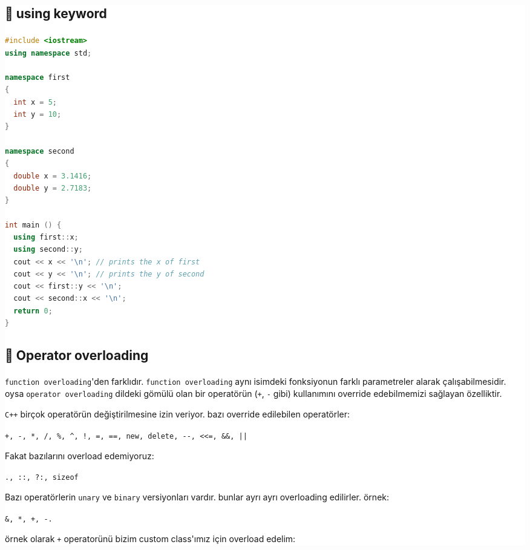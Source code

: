 ## 📌 using keyword

```c++
#include <iostream>
using namespace std;

namespace first
{
  int x = 5;
  int y = 10;
}

namespace second
{
  double x = 3.1416;
  double y = 2.7183;
}

int main () {
  using first::x;
  using second::y;
  cout << x << '\n'; // prints the x of first
  cout << y << '\n'; // prints the y of second
  cout << first::y << '\n';
  cout << second::x << '\n';
  return 0;
}
```

## 📌 Operator overloading

`function overloading`'den farklıdır. `function overloading` aynı isimdeki fonksiyonun farklı parametreler alarak çalışabilmesidir. oysa `operator overloading` dildeki gömülü olan bir operatörün (`+`, `-` gibi) kullanımını override edebilmemizi sağlayan özelliktir.

`C++` birçok operatörün değiştirilmesine izin veriyor. bazı override edilebilen operatörler:

```
+, -, *, /, %, ^, !, =, ==, new, delete, --, <<=, &&, ||
```

Fakat bazılarını overload edemiyoruz:

```
., ::, ?:, sizeof
```

Bazı operatörlerin `unary` ve `binary` versiyonları vardır. bunlar ayrı ayrı overloading edilirler. örnek:

```
&, *, +, -.
```

örnek olarak `+` operatorünü bizim custom class'ımız için overload edelim:
